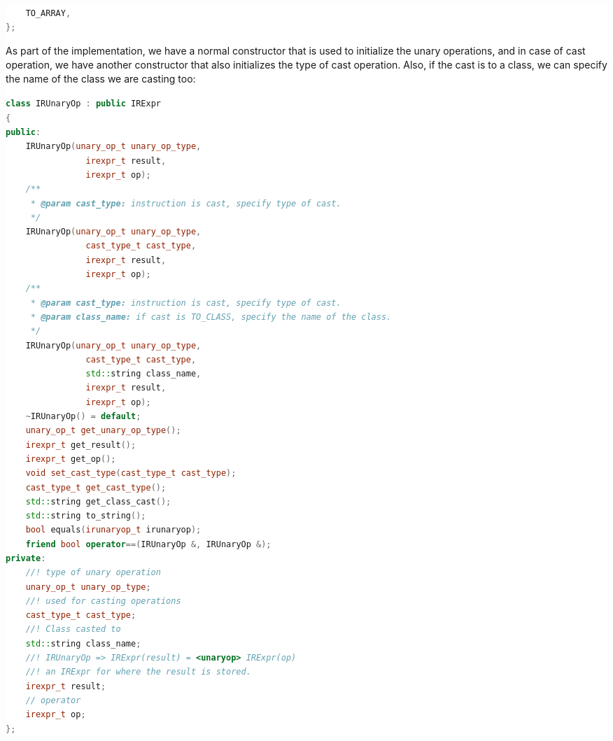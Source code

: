 ```cpp
    TO_ARRAY,
};
```

As part of the implementation, we have a normal constructor that is used to initialize the unary operations, and in case of cast operation, we have another constructor that also initializes the type of cast operation. Also, if the cast is to a class, we can specify the name of the class we are casting too:

```cpp
class IRUnaryOp : public IRExpr
{
public:
    IRUnaryOp(unary_op_t unary_op_type,
                irexpr_t result,
                irexpr_t op);
    /**
     * @param cast_type: instruction is cast, specify type of cast.
     */
    IRUnaryOp(unary_op_t unary_op_type,
                cast_type_t cast_type,
                irexpr_t result,
                irexpr_t op);
    /**
     * @param cast_type: instruction is cast, specify type of cast.
     * @param class_name: if cast is TO_CLASS, specify the name of the class.
     */
    IRUnaryOp(unary_op_t unary_op_type,
                cast_type_t cast_type,
                std::string class_name,
                irexpr_t result,
                irexpr_t op);
    ~IRUnaryOp() = default;
    unary_op_t get_unary_op_type();
    irexpr_t get_result();
    irexpr_t get_op();
    void set_cast_type(cast_type_t cast_type);
    cast_type_t get_cast_type();
    std::string get_class_cast();
    std::string to_string();
    bool equals(irunaryop_t irunaryop);
    friend bool operator==(IRUnaryOp &, IRUnaryOp &);
private:
    //! type of unary operation 
    unary_op_t unary_op_type;
    //! used for casting operations
    cast_type_t cast_type;
    //! Class casted to
    std::string class_name;
    //! IRUnaryOp => IRExpr(result) = <unaryop> IRExpr(op)
    //! an IRExpr for where the result is stored.
    irexpr_t result;
    // operator
    irexpr_t op;
};
```
